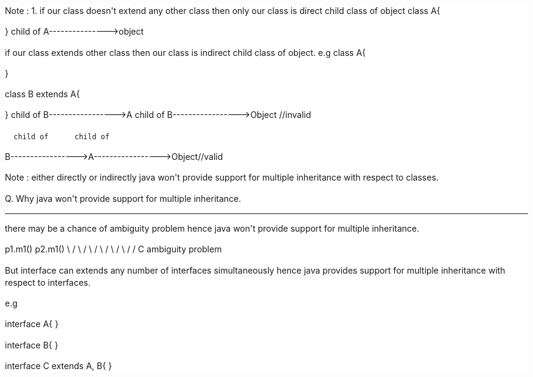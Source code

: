 Note : 1. if our class doesn't extend any other class then only our class is direct child class of object 
class A{

}
  child of
A--------------->object

if our class extends other class then our class is indirect child class of object.
e.g
class A{

} 

class B extends A{

}
      child of
B----------------->A
      child of
B----------------->Object //invalid

      child of		child of
B----------------->A----------------->Object//valid

Note : either directly or indirectly java won't provide support for multiple inheritance with respect to classes.

Q. Why java won't provide support for multiple inheritance.
____________________________________________________________

there may be a chance of ambiguity problem hence java won't provide support for multiple inheritance.


p1.m1()			p2.m1()
\			/
  \		      /
    \		    /
      \		  /
  	\	/
	  \   /
	   \/
	   C
ambiguity problem

But interface can extends any number of interfaces simultaneously hence java provides support for multiple inheritance with respect to interfaces.

e.g

interface A{
}

interface B{
}

interface C extends A, B{
}
